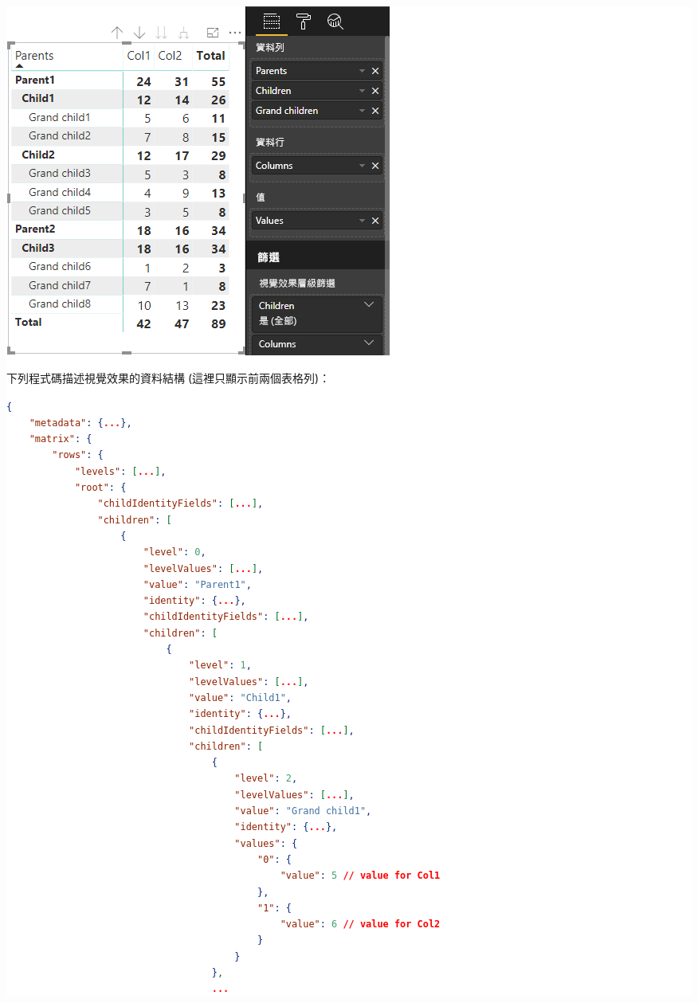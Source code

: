 ![矩陣視覺效果](media/dataview-mappings/matrix-visual-smaple.png)

下列程式碼描述視覺效果的資料結構 (這裡只顯示前兩個表格列)：

```json
{
    "metadata": {...},
    "matrix": {
        "rows": {
            "levels": [...],
            "root": {
                "childIdentityFields": [...],
                "children": [
                    {
                        "level": 0,
                        "levelValues": [...],
                        "value": "Parent1",
                        "identity": {...},
                        "childIdentityFields": [...],
                        "children": [
                            {
                                "level": 1,
                                "levelValues": [...],
                                "value": "Child1",
                                "identity": {...},
                                "childIdentityFields": [...],
                                "children": [
                                    {
                                        "level": 2,
                                        "levelValues": [...],
                                        "value": "Grand child1",
                                        "identity": {...},
                                        "values": {
                                            "0": {
                                                "value": 5 // value for Col1
                                            },
                                            "1": {
                                                "value": 6 // value for Col2
                                            }
                                        }
                                    },
                                    ...
```
